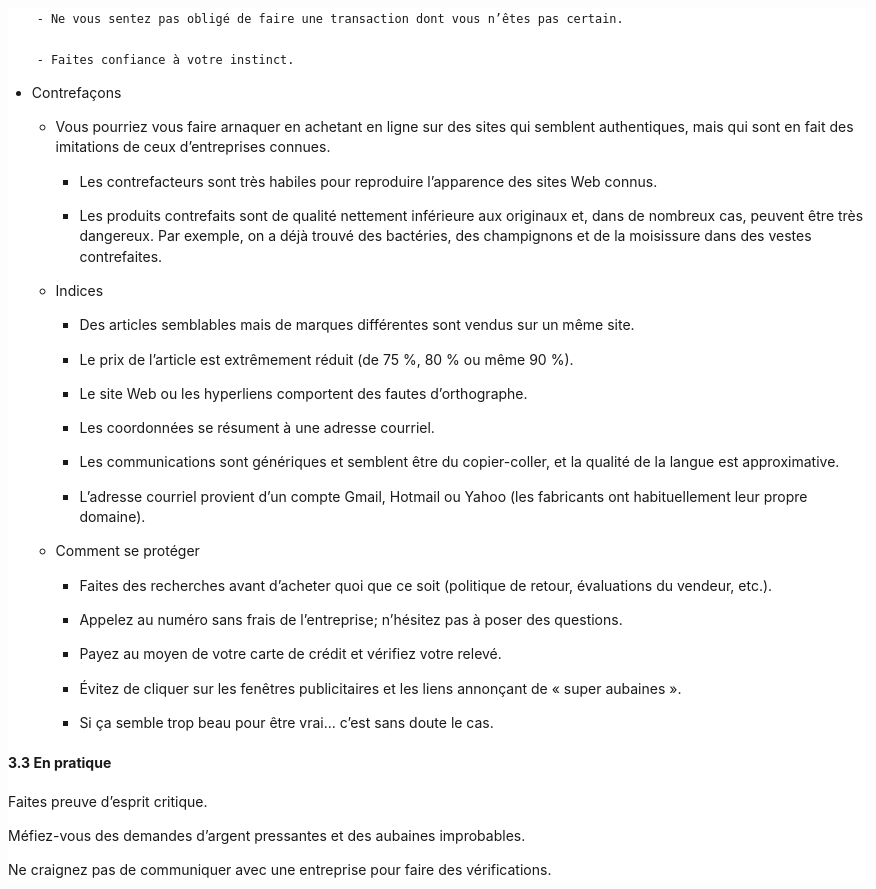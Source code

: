 		- Ne vous sentez pas obligé de faire une transaction dont vous n’êtes pas certain.

		- Faites confiance à votre instinct.


- Contrefaçons

	- Vous pourriez vous faire arnaquer en achetant en ligne sur des sites qui semblent  authentiques, mais qui sont en fait des imitations de ceux d’entreprises connues.




		- Les contrefacteurs sont très habiles pour reproduire l’apparence des sites Web connus.


		- Les produits contrefaits sont de qualité nettement inférieure aux originaux et, dans de nombreux cas, peuvent être très dangereux. Par exemple, on a
déjà trouvé des bactéries, des champignons et de la moisissure dans des
vestes contrefaites.

	- Indices

		- Des articles semblables mais de marques différentes sont vendus sur un même site.

		- Le prix de l’article est extrêmement réduit (de 75 %, 80 % ou même 90 %).

		- Le site Web ou les hyperliens comportent des fautes d’orthographe.



		- Les coordonnées se résument à une adresse courriel.



		- Les communications sont génériques et semblent être du copier-coller, et la qualité de la langue est approximative.



		- L’adresse courriel provient d’un compte Gmail, Hotmail ou Yahoo (les fabricants ont habituellement leur propre domaine).

	- Comment se protéger


		- Faites des recherches avant d’acheter quoi que ce soit (politique de retour, évaluations du vendeur, etc.).


		- Appelez au numéro sans frais de l’entreprise; n’hésitez pas à poser des questions.


		- Payez au moyen de votre carte de crédit et vérifiez votre relevé.

		- Évitez de cliquer sur les fenêtres publicitaires et les liens annonçant de « super aubaines ».


		- Si ça semble trop beau pour être vrai... c’est sans doute le cas.


#### 3.3 En pratique

Faites preuve d’esprit critique.

Méfiez-vous des demandes d’argent pressantes et des aubaines improbables.

Ne craignez pas de communiquer avec une entreprise pour faire des vérifications.
